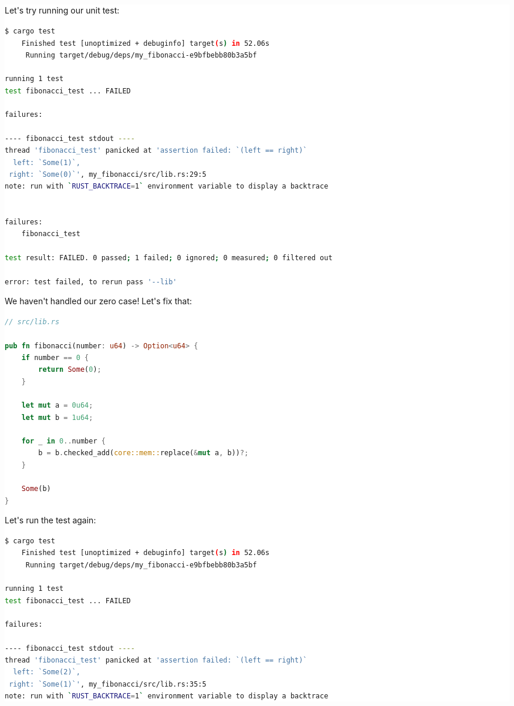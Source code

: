 ```rust
```

Let's try running our unit test:

```bash
$ cargo test
    Finished test [unoptimized + debuginfo] target(s) in 52.06s
     Running target/debug/deps/my_fibonacci-e9bfbebb80b3a5bf

running 1 test
test fibonacci_test ... FAILED

failures:

---- fibonacci_test stdout ----
thread 'fibonacci_test' panicked at 'assertion failed: `(left == right)`
  left: `Some(1)`,
 right: `Some(0)`', my_fibonacci/src/lib.rs:29:5
note: run with `RUST_BACKTRACE=1` environment variable to display a backtrace


failures:
    fibonacci_test

test result: FAILED. 0 passed; 1 failed; 0 ignored; 0 measured; 0 filtered out

error: test failed, to rerun pass '--lib'
```

We haven't handled our zero case! Let's fix that:

```rust
// src/lib.rs

pub fn fibonacci(number: u64) -> Option<u64> {
    if number == 0 {
        return Some(0);
    }

    let mut a = 0u64;
    let mut b = 1u64;

    for _ in 0..number {
        b = b.checked_add(core::mem::replace(&mut a, b))?;
    }

    Some(b)
}
```

Let's run the test again:

```bash
$ cargo test
    Finished test [unoptimized + debuginfo] target(s) in 52.06s
     Running target/debug/deps/my_fibonacci-e9bfbebb80b3a5bf

running 1 test
test fibonacci_test ... FAILED

failures:

---- fibonacci_test stdout ----
thread 'fibonacci_test' panicked at 'assertion failed: `(left == right)`
  left: `Some(2)`,
 right: `Some(1)`', my_fibonacci/src/lib.rs:35:5
note: run with `RUST_BACKTRACE=1` environment variable to display a backtrace
```